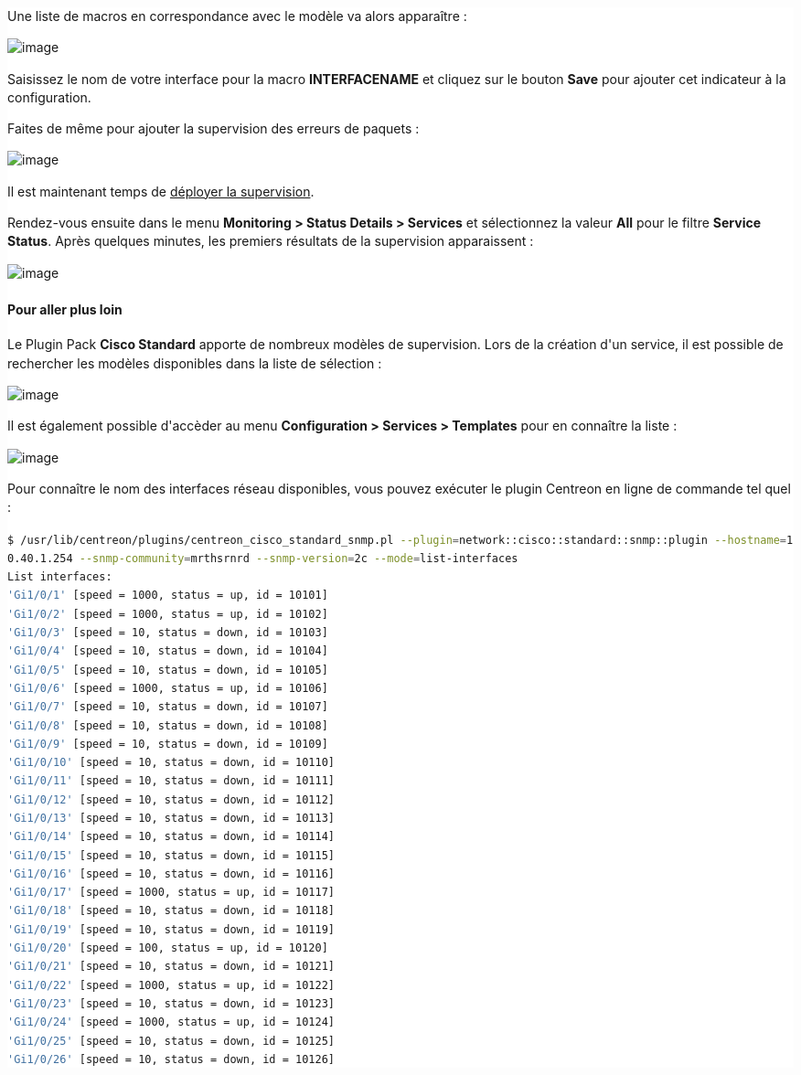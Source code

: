Une liste de macros en correspondance avec le modèle va alors apparaître :

![image](assets/tutorials/quick_start_cisco_4b.png)

Saisissez le nom de votre interface pour la macro **INTERFACENAME** et cliquez sur le bouton **Save** pour ajouter cet
indicateur à la configuration.

Faites de même pour ajouter la supervision des erreurs de paquets :

![image](assets/tutorials/quick_start_cisco_5.png)

Il est maintenant temps de [déployer la supervision](#déployer-une-configuration).

Rendez-vous ensuite dans le menu **Monitoring > Status Details > Services** et sélectionnez la valeur **All** pour le
filtre **Service Status**. Après quelques minutes, les premiers résultats de la supervision apparaissent :

![image](assets/tutorials/quick_start_cisco_6.png)

#### Pour aller plus loin

Le Plugin Pack **Cisco Standard** apporte de nombreux modèles de supervision. Lors de la création d'un service, il est
possible de rechercher les modèles disponibles dans la liste de sélection :

![image](assets/tutorials/quick_start_cisco_7.png)

Il est également possible d'accèder au menu **Configuration > Services > Templates** pour en connaître la liste :

![image](assets/tutorials/quick_start_cisco_8.png)

Pour connaître le nom des interfaces réseau disponibles, vous pouvez exécuter le plugin Centreon en ligne de commande tel quel :

```Bash
$ /usr/lib/centreon/plugins/centreon_cisco_standard_snmp.pl --plugin=network::cisco::standard::snmp::plugin --hostname=10.40.1.254 --snmp-community=mrthsrnrd --snmp-version=2c --mode=list-interfaces
List interfaces:
'Gi1/0/1' [speed = 1000, status = up, id = 10101]
'Gi1/0/2' [speed = 1000, status = up, id = 10102]
'Gi1/0/3' [speed = 10, status = down, id = 10103]
'Gi1/0/4' [speed = 10, status = down, id = 10104]
'Gi1/0/5' [speed = 10, status = down, id = 10105]
'Gi1/0/6' [speed = 1000, status = up, id = 10106]
'Gi1/0/7' [speed = 10, status = down, id = 10107]
'Gi1/0/8' [speed = 10, status = down, id = 10108]
'Gi1/0/9' [speed = 10, status = down, id = 10109]
'Gi1/0/10' [speed = 10, status = down, id = 10110]
'Gi1/0/11' [speed = 10, status = down, id = 10111]
'Gi1/0/12' [speed = 10, status = down, id = 10112]
'Gi1/0/13' [speed = 10, status = down, id = 10113]
'Gi1/0/14' [speed = 10, status = down, id = 10114]
'Gi1/0/15' [speed = 10, status = down, id = 10115]
'Gi1/0/16' [speed = 10, status = down, id = 10116]
'Gi1/0/17' [speed = 1000, status = up, id = 10117]
'Gi1/0/18' [speed = 10, status = down, id = 10118]
'Gi1/0/19' [speed = 10, status = down, id = 10119]
'Gi1/0/20' [speed = 100, status = up, id = 10120]
'Gi1/0/21' [speed = 10, status = down, id = 10121]
'Gi1/0/22' [speed = 1000, status = up, id = 10122]
'Gi1/0/23' [speed = 10, status = down, id = 10123]
'Gi1/0/24' [speed = 1000, status = up, id = 10124]
'Gi1/0/25' [speed = 10, status = down, id = 10125]
'Gi1/0/26' [speed = 10, status = down, id = 10126]
```